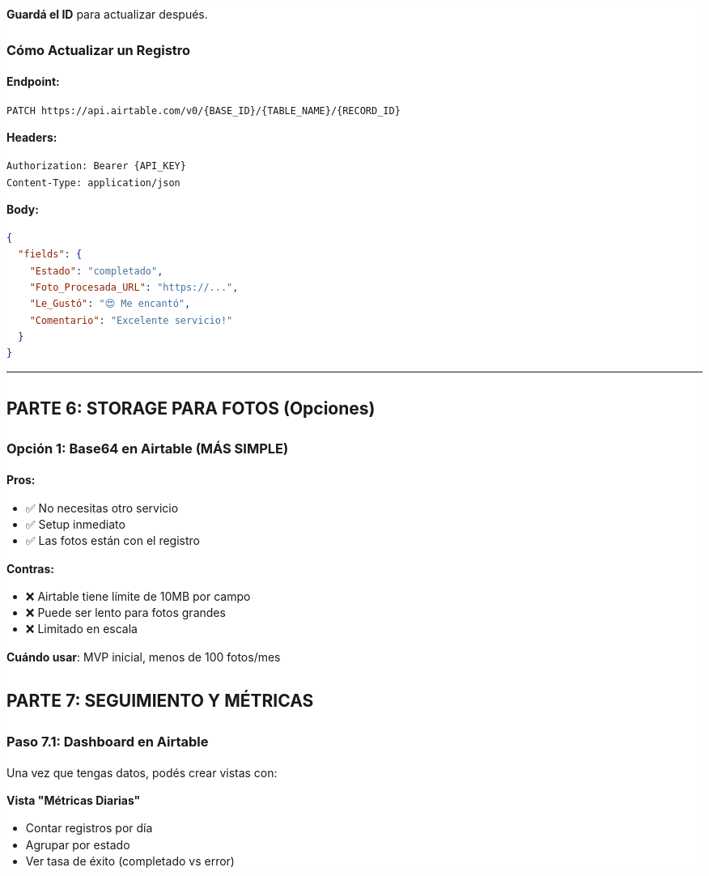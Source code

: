 **Guardá el ID** para actualizar después.

### Cómo Actualizar un Registro

**Endpoint:**
```
PATCH https://api.airtable.com/v0/{BASE_ID}/{TABLE_NAME}/{RECORD_ID}
```

**Headers:**
```
Authorization: Bearer {API_KEY}
Content-Type: application/json
```

**Body:**
```json
{
  "fields": {
    "Estado": "completado",
    "Foto_Procesada_URL": "https://...",
    "Le_Gustó": "😍 Me encantó",
    "Comentario": "Excelente servicio!"
  }
}
```

---

## PARTE 6: STORAGE PARA FOTOS (Opciones)

### Opción 1: Base64 en Airtable (MÁS SIMPLE)

**Pros:**
- ✅ No necesitas otro servicio
- ✅ Setup inmediato
- ✅ Las fotos están con el registro

**Contras:**
- ❌ Airtable tiene límite de 10MB por campo
- ❌ Puede ser lento para fotos grandes
- ❌ Limitado en escala

**Cuándo usar**: MVP inicial, menos de 100 fotos/mes

## PARTE 7: SEGUIMIENTO Y MÉTRICAS

### Paso 7.1: Dashboard en Airtable

Una vez que tengas datos, podés crear vistas con:

**Vista "Métricas Diarias"**
- Contar registros por día
- Agrupar por estado
- Ver tasa de éxito (completado vs error)
